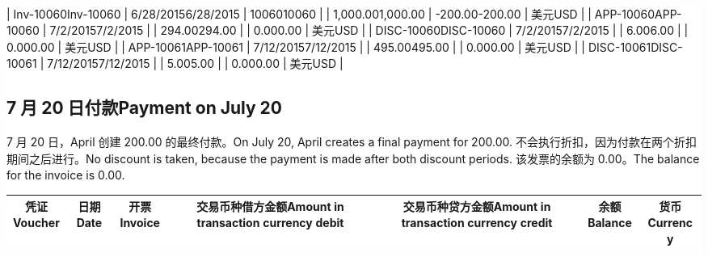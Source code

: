 | <span data-ttu-id="30922-289">Inv-10060</span><span class="sxs-lookup"><span data-stu-id="30922-289">Inv-10060</span></span>  | <span data-ttu-id="30922-290">6/28/2015</span><span class="sxs-lookup"><span data-stu-id="30922-290">6/28/2015</span></span> | <span data-ttu-id="30922-291">10060</span><span class="sxs-lookup"><span data-stu-id="30922-291">10060</span></span>   |                                      | <span data-ttu-id="30922-292">1,000.00</span><span class="sxs-lookup"><span data-stu-id="30922-292">1,000.00</span></span>                              | <span data-ttu-id="30922-293">-200.00</span><span class="sxs-lookup"><span data-stu-id="30922-293">-200.00</span></span> | <span data-ttu-id="30922-294">美元</span><span class="sxs-lookup"><span data-stu-id="30922-294">USD</span></span>      |
| <span data-ttu-id="30922-295">APP-10060</span><span class="sxs-lookup"><span data-stu-id="30922-295">APP-10060</span></span>  | <span data-ttu-id="30922-296">7/2/2015</span><span class="sxs-lookup"><span data-stu-id="30922-296">7/2/2015</span></span>  |         | <span data-ttu-id="30922-297">294.00</span><span class="sxs-lookup"><span data-stu-id="30922-297">294.00</span></span>                               |                                       | <span data-ttu-id="30922-298">0.00</span><span class="sxs-lookup"><span data-stu-id="30922-298">0.00</span></span>    | <span data-ttu-id="30922-299">美元</span><span class="sxs-lookup"><span data-stu-id="30922-299">USD</span></span>      |
| <span data-ttu-id="30922-300">DISC-10060</span><span class="sxs-lookup"><span data-stu-id="30922-300">DISC-10060</span></span> | <span data-ttu-id="30922-301">7/2/2015</span><span class="sxs-lookup"><span data-stu-id="30922-301">7/2/2015</span></span>  |         | <span data-ttu-id="30922-302">6.00</span><span class="sxs-lookup"><span data-stu-id="30922-302">6.00</span></span>                                 |                                       | <span data-ttu-id="30922-303">0.00</span><span class="sxs-lookup"><span data-stu-id="30922-303">0.00</span></span>    | <span data-ttu-id="30922-304">美元</span><span class="sxs-lookup"><span data-stu-id="30922-304">USD</span></span>      |
| <span data-ttu-id="30922-305">APP-10061</span><span class="sxs-lookup"><span data-stu-id="30922-305">APP-10061</span></span>  | <span data-ttu-id="30922-306">7/12/2015</span><span class="sxs-lookup"><span data-stu-id="30922-306">7/12/2015</span></span> |         | <span data-ttu-id="30922-307">495.00</span><span class="sxs-lookup"><span data-stu-id="30922-307">495.00</span></span>                               |                                       | <span data-ttu-id="30922-308">0.00</span><span class="sxs-lookup"><span data-stu-id="30922-308">0.00</span></span>    | <span data-ttu-id="30922-309">美元</span><span class="sxs-lookup"><span data-stu-id="30922-309">USD</span></span>      |
| <span data-ttu-id="30922-310">DISC-10061</span><span class="sxs-lookup"><span data-stu-id="30922-310">DISC-10061</span></span> | <span data-ttu-id="30922-311">7/12/2015</span><span class="sxs-lookup"><span data-stu-id="30922-311">7/12/2015</span></span> |         | <span data-ttu-id="30922-312">5.00</span><span class="sxs-lookup"><span data-stu-id="30922-312">5.00</span></span>                                 |                                       | <span data-ttu-id="30922-313">0.00</span><span class="sxs-lookup"><span data-stu-id="30922-313">0.00</span></span>    | <span data-ttu-id="30922-314">美元</span><span class="sxs-lookup"><span data-stu-id="30922-314">USD</span></span>      |

## <a name="payment-on-july-20"></a><span data-ttu-id="30922-315">7 月 20 日付款</span><span class="sxs-lookup"><span data-stu-id="30922-315">Payment on July 20</span></span>
<span data-ttu-id="30922-316">7 月 20 日，April 创建 200.00 的最终付款。</span><span class="sxs-lookup"><span data-stu-id="30922-316">On July 20, April creates a final payment for 200.00.</span></span> <span data-ttu-id="30922-317">不会执行折扣，因为付款在两个折扣期间之后进行。</span><span class="sxs-lookup"><span data-stu-id="30922-317">No discount is taken, because the payment is made after both discount periods.</span></span> <span data-ttu-id="30922-318">该发票的余额为 0.00。</span><span class="sxs-lookup"><span data-stu-id="30922-318">The balance for the invoice is 0.00.</span></span>

| <span data-ttu-id="30922-319">凭证</span><span class="sxs-lookup"><span data-stu-id="30922-319">Voucher</span></span>    | <span data-ttu-id="30922-320">日期</span><span class="sxs-lookup"><span data-stu-id="30922-320">Date</span></span>      | <span data-ttu-id="30922-321">开票</span><span class="sxs-lookup"><span data-stu-id="30922-321">Invoice</span></span> | <span data-ttu-id="30922-322">交易币种借方金额</span><span class="sxs-lookup"><span data-stu-id="30922-322">Amount in transaction currency debit</span></span> | <span data-ttu-id="30922-323">交易币种贷方金额</span><span class="sxs-lookup"><span data-stu-id="30922-323">Amount in transaction currency credit</span></span> | <span data-ttu-id="30922-324">余额</span><span class="sxs-lookup"><span data-stu-id="30922-324">Balance</span></span> | <span data-ttu-id="30922-325">货币</span><span class="sxs-lookup"><span data-stu-id="30922-325">Currency</span></span> |
|------------|-----------|---------|--------------------------------------|---------------------------------------|---------|----------|